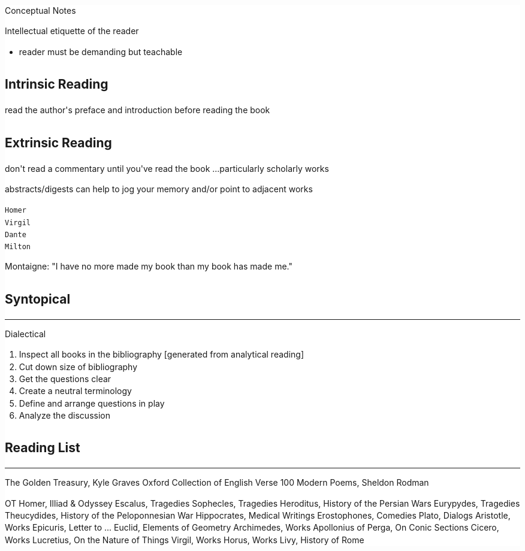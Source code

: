 
Conceptual Notes

Intellectual etiquette of the reader
- reader must be demanding but teachable

Intrinsic Reading
-----------------
read the author's preface and introduction before reading the book


Extrinsic Reading
-----------------
don't read a commentary until you've read the book
...particularly scholarly works

abstracts/digests can help to jog your memory and/or point to adjacent works


```
Homer
Virgil
Dante
Milton
```

Montaigne: "I have no more made my book than my book has made me."

## Syntopical
-------------

Dialectical


1. Inspect all books in the bibliography [generated from analytical reading]
2. Cut down size of bibliography
3. Get the questions clear
4. Create a neutral terminology
4. Define and arrange questions in play
5. Analyze the discussion



## Reading List
---------------
The Golden Treasury, Kyle Graves
Oxford Collection of English Verse
100 Modern Poems, Sheldon Rodman

OT
Homer, Illiad & Odyssey
Escalus, Tragedies
Sophecles, Tragedies
Heroditus, History of the Persian Wars
Eurypydes, Tragedies
Theucydides, History of the Peloponnesian War
Hippocrates, Medical Writings
Erostophones, Comedies
Plato, Dialogs
Aristotle, Works
Epicuris, Letter to ...
Euclid, Elements of Geometry
Archimedes, Works
Apollonius of Perga, On Conic Sections
Cicero, Works
Lucretius, On the Nature of Things
Virgil, Works
Horus, Works
Livy, History of Rome